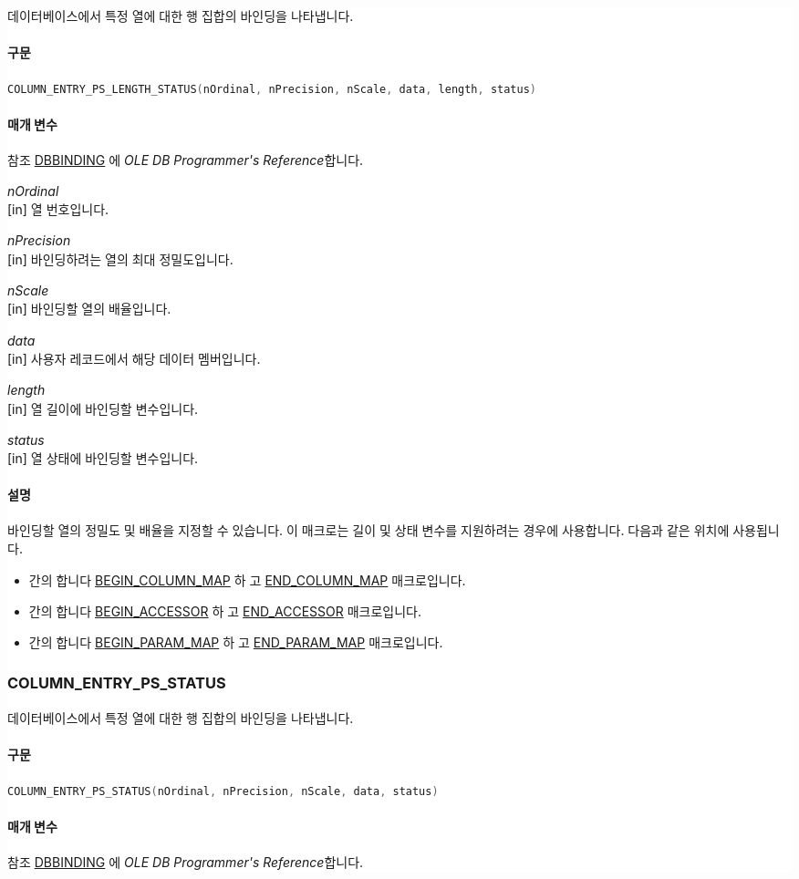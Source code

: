 데이터베이스에서 특정 열에 대한 행 집합의 바인딩을 나타냅니다.  
  
#### <a name="syntax"></a>구문  
  
```cpp
COLUMN_ENTRY_PS_LENGTH_STATUS(nOrdinal, nPrecision, nScale, data, length, status)  
```  
  
#### <a name="parameters"></a>매개 변수  

참조 [DBBINDING](/previous-versions/windows/desktop/ms716845\(v=vs.85\)) 에 *OLE DB Programmer's Reference*합니다.  
  
*nOrdinal*<br/>
[in] 열 번호입니다.  
  
*nPrecision*<br/>
[in] 바인딩하려는 열의 최대 정밀도입니다.  
  
*nScale*<br/>
[in] 바인딩할 열의 배율입니다.  
  
*data*<br/>
[in] 사용자 레코드에서 해당 데이터 멤버입니다.  
  
*length*<br/>
[in] 열 길이에 바인딩할 변수입니다.  
  
*status*<br/>
[in] 열 상태에 바인딩할 변수입니다.  
  
#### <a name="remarks"></a>설명  

바인딩할 열의 정밀도 및 배율을 지정할 수 있습니다. 이 매크로는 길이 및 상태 변수를 지원하려는 경우에 사용합니다. 다음과 같은 위치에 사용됩니다.  
  
- 간의 합니다 [BEGIN_COLUMN_MAP](../../data/oledb/begin-column-map.md) 하 고 [END_COLUMN_MAP](../../data/oledb/end-column-map.md) 매크로입니다.  
  
- 간의 합니다 [BEGIN_ACCESSOR](../../data/oledb/begin-accessor.md) 하 고 [END_ACCESSOR](../../data/oledb/end-accessor.md) 매크로입니다.  
  
- 간의 합니다 [BEGIN_PARAM_MAP](../../data/oledb/begin-param-map.md) 하 고 [END_PARAM_MAP](../../data/oledb/end-param-map.md) 매크로입니다.  

### <a name="column_entry_ps_status"></a> COLUMN_ENTRY_PS_STATUS

데이터베이스에서 특정 열에 대한 행 집합의 바인딩을 나타냅니다.  
  
#### <a name="syntax"></a>구문  
  
```cpp
COLUMN_ENTRY_PS_STATUS(nOrdinal, nPrecision, nScale, data, status)  
```  
  
#### <a name="parameters"></a>매개 변수  

참조 [DBBINDING](/previous-versions/windows/desktop/ms716845\(v=vs.85\)) 에 *OLE DB Programmer's Reference*합니다.  
  